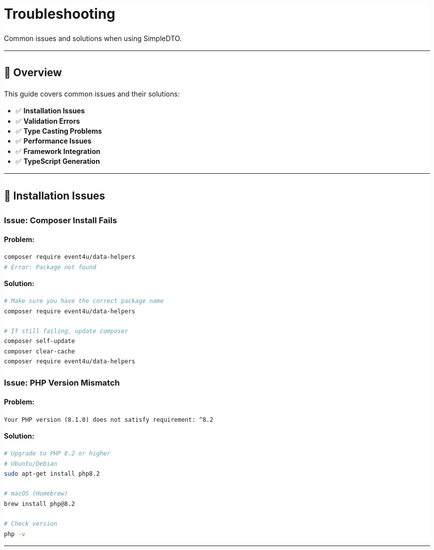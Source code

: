 # Troubleshooting

Common issues and solutions when using SimpleDTO.

---

## 🎯 Overview

This guide covers common issues and their solutions:

- ✅ **Installation Issues**
- ✅ **Validation Errors**
- ✅ **Type Casting Problems**
- ✅ **Performance Issues**
- ✅ **Framework Integration**
- ✅ **TypeScript Generation**

---

## 🔧 Installation Issues

### Issue: Composer Install Fails

**Problem:**
```bash
composer require event4u/data-helpers
# Error: Package not found
```

**Solution:**
```bash
# Make sure you have the correct package name
composer require event4u/data-helpers

# If still failing, update composer
composer self-update
composer clear-cache
composer require event4u/data-helpers
```

### Issue: PHP Version Mismatch

**Problem:**
```
Your PHP version (8.1.0) does not satisfy requirement: ^8.2
```

**Solution:**
```bash
# Upgrade to PHP 8.2 or higher
# Ubuntu/Debian
sudo apt-get install php8.2

# macOS (Homebrew)
brew install php@8.2

# Check version
php -v
```

---